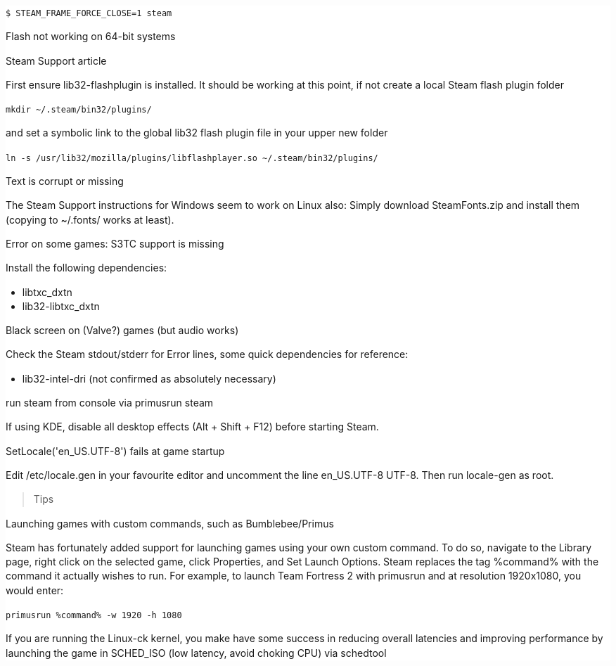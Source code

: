     $ STEAM_FRAME_FORCE_CLOSE=1 steam

Flash not working on 64-bit systems

Steam Support article

First ensure lib32-flashplugin is installed. It should be working at
this point, if not create a local Steam flash plugin folder

    mkdir ~/.steam/bin32/plugins/

and set a symbolic link to the global lib32 flash plugin file in your
upper new folder

    ln -s /usr/lib32/mozilla/plugins/libflashplayer.so ~/.steam/bin32/plugins/

Text is corrupt or missing

The Steam Support instructions for Windows seem to work on Linux also:
Simply download SteamFonts.zip and install them (copying to ~/.fonts/
works at least).

Error on some games: S3TC support is missing

Install the following dependencies:

-   libtxc_dxtn
-   lib32-libtxc_dxtn

Black screen on (Valve?) games (but audio works)

Check the Steam stdout/stderr for Error lines, some quick dependencies
for reference:

-   lib32-intel-dri (not confirmed as absolutely necessary)

run steam from console via primusrun steam

If using KDE, disable all desktop effects (Alt + Shift + F12) before
starting Steam.

SetLocale('en_US.UTF-8') fails at game startup

Edit /etc/locale.gen in your favourite editor and uncomment the line
en_US.UTF-8 UTF-8. Then run locale-gen as root.

> Tips

Launching games with custom commands, such as Bumblebee/Primus

Steam has fortunately added support for launching games using your own
custom command. To do so, navigate to the Library page, right click on
the selected game, click Properties, and Set Launch Options. Steam
replaces the tag %command% with the command it actually wishes to run.
For example, to launch Team Fortress 2 with primusrun and at resolution
1920x1080, you would enter:

    primusrun %command% -w 1920 -h 1080

If you are running the Linux-ck kernel, you make have some success in
reducing overall latencies and improving performance by launching the
game in SCHED_ISO (low latency, avoid choking CPU) via schedtool
